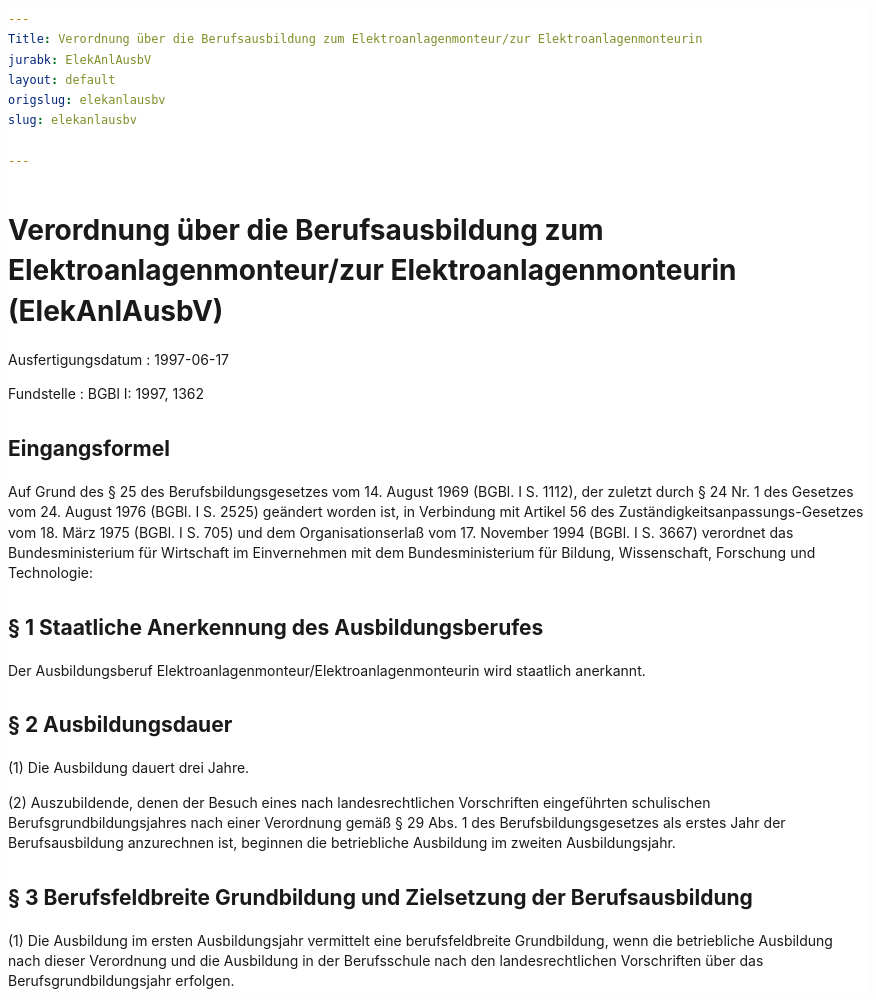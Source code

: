 ```yaml
---
Title: Verordnung über die Berufsausbildung zum Elektroanlagenmonteur/zur Elektroanlagenmonteurin
jurabk: ElekAnlAusbV
layout: default
origslug: elekanlausbv
slug: elekanlausbv

---
```


# Verordnung über die Berufsausbildung zum Elektroanlagenmonteur/zur Elektroanlagenmonteurin (ElekAnlAusbV)

Ausfertigungsdatum
:   1997-06-17

Fundstelle
:   BGBl I: 1997, 1362



## Eingangsformel

Auf Grund des § 25 des Berufsbildungsgesetzes vom 14. August 1969 (BGBl. I S. 1112), der zuletzt durch § 24 Nr. 1 des Gesetzes vom 24. August 1976 (BGBl. I S. 2525) geändert worden ist, in Verbindung mit Artikel 56 des Zuständigkeitsanpassungs-Gesetzes vom 18. März 1975 (BGBl. I S. 705) und dem Organisationserlaß vom 17. November 1994 (BGBl. I S. 3667) verordnet das Bundesministerium für Wirtschaft im Einvernehmen mit dem Bundesministerium für Bildung, Wissenschaft, Forschung und Technologie:


## § 1 Staatliche Anerkennung des Ausbildungsberufes

Der Ausbildungsberuf Elektroanlagenmonteur/Elektroanlagenmonteurin wird staatlich anerkannt.


## § 2 Ausbildungsdauer

(1) Die Ausbildung dauert drei Jahre.

(2) Auszubildende, denen der Besuch eines nach landesrechtlichen Vorschriften eingeführten schulischen Berufsgrundbildungsjahres nach einer Verordnung gemäß § 29 Abs. 1 des Berufsbildungsgesetzes als erstes Jahr der Berufsausbildung anzurechnen ist, beginnen die betriebliche Ausbildung im zweiten Ausbildungsjahr.


## § 3 Berufsfeldbreite Grundbildung und Zielsetzung der Berufsausbildung

(1) Die Ausbildung im ersten Ausbildungsjahr vermittelt eine berufsfeldbreite Grundbildung, wenn die betriebliche Ausbildung nach dieser Verordnung und die Ausbildung in der Berufsschule nach den landesrechtlichen Vorschriften über das Berufsgrundbildungsjahr erfolgen.
